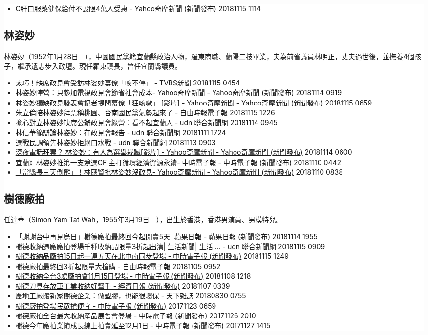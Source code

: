 - [C肝口服藥健保給付不設限4萬人受惠 - Yahoo奇摩新聞 (新聞發布)](https://tw.news.yahoo.com/video/c%E8%82%9D%E5%8F%A3%E6%9C%8D%E8%97%A5%E5%81%A5%E4%BF%9D%E7%B5%A6%E4%BB%98%E4%B8%8D%E8%A8%AD%E9%99%90-4%E8%90%AC%E4%BA%BA%E5%8F%97%E6%83%A0-111421341.html "C肝口服藥健保給付不設限4萬人受惠 - Yahoo奇摩新聞 (新聞發布)") 20181115 1114

## 林姿妙

林姿妙（1952年1月28日－），中國國民黨籍宜蘭縣政治人物，羅東商職、蘭陽二技畢業，夫為前省議員林明正，丈夫過世後，並撫養4個孩子，繼承遺志步入政壇。現任羅東鎮長，曾任宜蘭縣議員。
- [太巧！缺席政見會受訪林姿妙幕僚「咳不停」 - TVBS新聞](https://news.tvbs.com.tw/politics/1029572 "太巧！缺席政見會受訪林姿妙幕僚「咳不停」 - TVBS新聞") 20181115 0454
- [林姿妙陣營：只參加電視政見會節省社會成本- Yahoo奇摩新聞 - Yahoo奇摩新聞 (新聞發布)](https://tw.news.yahoo.com/%E6%9E%97%E5%A7%BF%E5%A6%99%E9%99%A3%E7%87%9F-%E5%8F%AA%E5%8F%83%E5%8A%A0%E9%9B%BB%E8%A6%96%E6%94%BF%E8%A6%8B%E6%9C%83-%E7%AF%80%E7%9C%81%E7%A4%BE%E6%9C%83%E6%88%90%E6%9C%AC-085727951.html "林姿妙陣營：只參加電視政見會節省社會成本- Yahoo奇摩新聞 - Yahoo奇摩新聞 (新聞發布)") 20181114 0919
- [林姿妙獨缺政見發表會記者提問幕僚「狂咳嗽」 [影片] - Yahoo奇摩新聞 - Yahoo奇摩新聞 (新聞發布)](https://tw.news.yahoo.com/video/%E6%9E%97%E5%A7%BF%E5%A6%99%E7%8D%A8%E7%BC%BA%E6%94%BF%E8%A6%8B%E7%99%BC%E8%A1%A8%E6%9C%83-%E8%A8%98%E8%80%85%E6%8F%90%E5%95%8F-%E5%B9%95%E5%83%9A-%E7%8B%82%E5%92%B3%E5%97%BD-064437834.html "林姿妙獨缺政見發表會記者提問幕僚「狂咳嗽」 [影片] - Yahoo奇摩新聞 - Yahoo奇摩新聞 (新聞發布)") 20181115 0659
- [朱立倫陪林姿妙拜票稱桃園、台南國民黨氣勢起來了 - 自由時報電子報](http://news.ltn.com.tw/news/politics/breakingnews/2614000 "朱立倫陪林姿妙拜票稱桃園、台南國民黨氣勢起來了 - 自由時報電子報") 20181115 1226
- [擔心對立林姿妙缺席公辦政見會綠營：看不起宜蘭人 - udn 聯合新聞網](https://udn.com/news/story/6656/3480618?from=udn-catelistnews_ch2 "擔心對立林姿妙缺席公辦政見會綠營：看不起宜蘭人 - udn 聯合新聞網") 20181114 0945
- [林信華籲辯論林姿妙：在政見會報告 - udn 聯合新聞網](https://udn.com/news/story/11322/3474958 "林信華籲辯論林姿妙：在政見會報告 - udn 聯合新聞網") 20181111 1724
- [選戰民調領先林姿妙拒絕口水戰 - udn 聯合新聞網](https://udn.com/news/story/11596/3478309 "選戰民調領先林姿妙拒絕口水戰 - udn 聯合新聞網") 20181113 0903
- [深夜電話拜票？ 林姿妙：有人為選舉栽贓[影片] - Yahoo奇摩新聞 - Yahoo奇摩新聞 (新聞發布)](https://tw.news.yahoo.com/video/%E6%B7%B1%E5%A4%9C%E9%9B%BB%E8%A9%B1%E6%8B%9C%E7%A5%A8-%E6%9E%97%E5%A7%BF%E5%A6%99-%E6%9C%89%E4%BA%BA%E7%82%BA%E9%81%B8%E8%88%89%E6%A0%BD%E8%B4%93-054336691.html "深夜電話拜票？ 林姿妙：有人為選舉栽贓[影片] - Yahoo奇摩新聞 - Yahoo奇摩新聞 (新聞發布)") 20181114 0600
- [宜蘭》林姿妙推第一支競選CF 主打循環經濟資源永續- 中時電子報 - 中時電子報 (新聞發布)](https://www.chinatimes.com/realtimenews/20181110001457-260407 "宜蘭》林姿妙推第一支競選CF 主打循環經濟資源永續- 中時電子報 - 中時電子報 (新聞發布)") 20181110 0442
- [「當縣長三天倒攤」！林聰賢批林姿妙沒政見- Yahoo奇摩新聞 - Yahoo奇摩新聞 (新聞發布)](https://tw.news.yahoo.com/%E7%95%B6%E7%B8%A3%E9%95%B7%E4%B8%89%E5%A4%A9%E5%80%92%E6%94%A4-%E6%9E%97%E8%81%B0%E8%B3%A2%E6%89%B9%E6%9E%97%E5%A7%BF%E5%A6%99%E6%B2%92%E6%94%BF%E8%A6%8B-081818604.html "「當縣長三天倒攤」！林聰賢批林姿妙沒政見- Yahoo奇摩新聞 - Yahoo奇摩新聞 (新聞發布)") 20181110 0838

## 樹德廠拍

任達華（Simon Yam Tat Wah，1955年3月19日－），出生於香港，香港男演員、男模特兒。
- [「謝謝台中再見烏日」樹德廠拍最終回今起開賣5天| 蘋果日報 - 蘋果日報 (新聞發布)](https://tw.appledaily.com/headline/daily/20181115/38177900/ "「謝謝台中再見烏日」樹德廠拍最終回今起開賣5天| 蘋果日報 - 蘋果日報 (新聞發布)") 20181114 1955
- [樹德收納遷廠廠拍登場千種收納品限量3折起出清| 生活新聞| 生活 ... - udn 聯合新聞網](https://udn.com/news/story/7266/3482762 "樹德收納遷廠廠拍登場千種收納品限量3折起出清| 生活新聞| 生活 ... - udn 聯合新聞網") 20181115 0909
- [樹德收納品廠拍15日起一連五天在北中南同步登場 - 中時電子報 (新聞發布)](https://www.chinatimes.com/realtimenews/20181115004592-260410 "樹德收納品廠拍15日起一連五天在北中南同步登場 - 中時電子報 (新聞發布)") 20181115 1249
- [樹德廠拍最終回3折起限量大搶購 - 自由時報電子報](http://market.ltn.com.tw/article/4995 "樹德廠拍最終回3折起限量大搶購 - 自由時報電子報") 20181105 0952
- [樹德收納全台3處廠拍會11月15日登場 - 中時電子報 (新聞發布)](https://www.chinatimes.com/realtimenews/20181108004431-260410 "樹德收納全台3處廠拍會11月15日登場 - 中時電子報 (新聞發布)") 20181108 1218
- [樹德刀具存放車工業收納好幫手 - 經濟日報 (新聞發布)](https://money.udn.com/money/story/6092/3462878 "樹德刀具存放車工業收納好幫手 - 經濟日報 (新聞發布)") 20181107 0339
- [農地工廠搬新家樹德企業：做塑膠，也能很環保 - 天下雜誌](https://www.cw.com.tw/article/article.action?id=5091834 "農地工廠搬新家樹德企業：做塑膠，也能很環保 - 天下雜誌") 20180830 0755
- [樹德廠拍登場民眾搶便宜 - 中時電子報 (新聞發布)](https://www.chinatimes.com/realtimenews/20171123003565-260405 "樹德廠拍登場民眾搶便宜 - 中時電子報 (新聞發布)") 20171123 0659
- [樹德廠拍全台最大收納產品展售會登場 - 中時電子報 (新聞發布)](https://www.chinatimes.com/newspapers/20171127000243-260208 "樹德廠拍全台最大收納產品展售會登場 - 中時電子報 (新聞發布)") 20171126 2010
- [樹德今年廠拍業績成長線上拍賣延至12月1日 - 中時電子報 (新聞發布)](https://www.chinatimes.com/realtimenews/20171127005604-260410 "樹德今年廠拍業績成長線上拍賣延至12月1日 - 中時電子報 (新聞發布)") 20171127 1415
